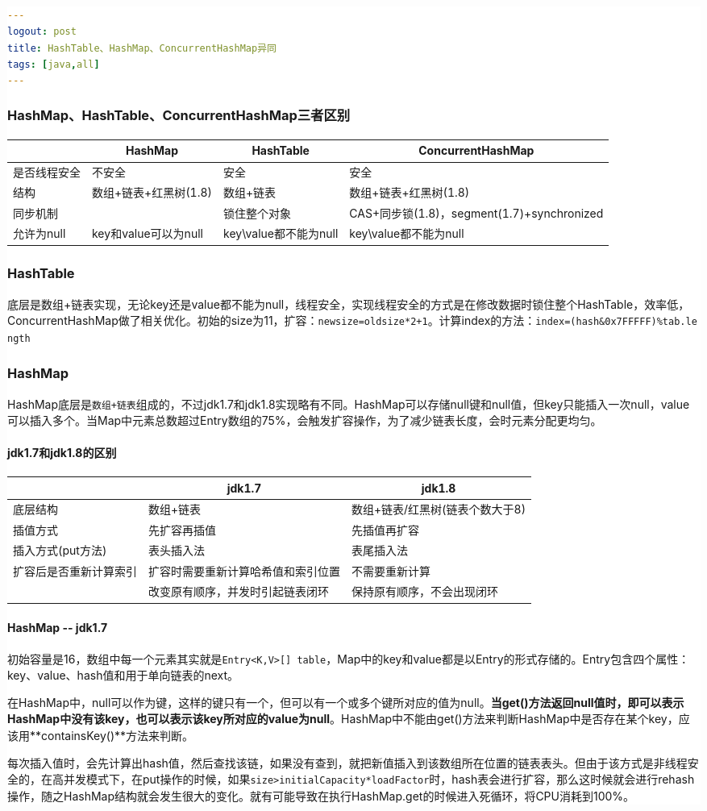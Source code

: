 ```yaml
---
logout: post
title: HashTable、HashMap、ConcurrentHashMap异同
tags: [java,all]
---
```


### HashMap、HashTable、ConcurrentHashMap三者区别

|              | HashMap               | HashTable             | ConcurrentHashMap                          |
| ------------ | --------------------- | --------------------- | ------------------------------------------ |
| 是否线程安全 | 不安全                | 安全                  | 安全                                       |
| 结构         | 数组+链表+红黑树(1.8) | 数组+链表             | 数组+链表+红黑树(1.8)                      |
| 同步机制     |                       | 锁住整个对象          | CAS+同步锁(1.8)，segment(1.7)+synchronized |
| 允许为null   | key和value可以为null  | key\value都不能为null | key\value都不能为null                      |

### HashTable

底层是数组+链表实现，无论key还是value都不能为null，线程安全，实现线程安全的方式是在修改数据时锁住整个HashTable，效率低，ConcurrentHashMap做了相关优化。初始的size为11，扩容：`newsize=oldsize*2+1`。计算index的方法：`index=(hash&0x7FFFFF)%tab.length`

### HashMap

HashMap底层是`数组+链表`组成的，不过jdk1.7和jdk1.8实现略有不同。HashMap可以存储null键和null值，但key只能插入一次null，value可以插入多个。当Map中元素总数超过Entry数组的75%，会触发扩容操作，为了减少链表长度，会时元素分配更均匀。

#### jdk1.7和jdk1.8的区别

|                        | jdk1.7                             | jdk1.8                          |
| ---------------------- | ---------------------------------- | ------------------------------- |
| 底层结构               | 数组+链表                          | 数组+链表/红黑树(链表个数大于8) |
| 插值方式               | 先扩容再插值                       | 先插值再扩容                    |
| 插入方式(put方法)      | 表头插入法                         | 表尾插入法                      |
| 扩容后是否重新计算索引 | 扩容时需要重新计算哈希值和索引位置 | 不需要重新计算                  |
|                        | 改变原有顺序，并发时引起链表闭环   | 保持原有顺序，不会出现闭环      |

#### HashMap -- jdk1.7

初始容量是16，数组中每一个元素其实就是`Entry<K,V>[] table`，Map中的key和value都是以Entry的形式存储的。Entry包含四个属性：key、value、hash值和用于单向链表的next。

在HashMap中，null可以作为键，这样的键只有一个，但可以有一个或多个键所对应的值为null。**当get()方法返回null值时，即可以表示HashMap中没有该key，也可以表示该key所对应的value为null**。HashMap中不能由get()方法来判断HashMap中是否存在某个key，应该用**containsKey()**方法来判断。

每次插入值时，会先计算出hash值，然后查找该链，如果没有查到，就把新值插入到该数组所在位置的链表表头。但由于该方式是非线程安全的，在高并发模式下，在put操作的时候，如果`size>initialCapacity*loadFactor`时，hash表会进行扩容，那么这时候就会进行rehash操作，随之HashMap结构就会发生很大的变化。就有可能导致在执行HashMap.get的时候进入死循环，将CPU消耗到100%。
